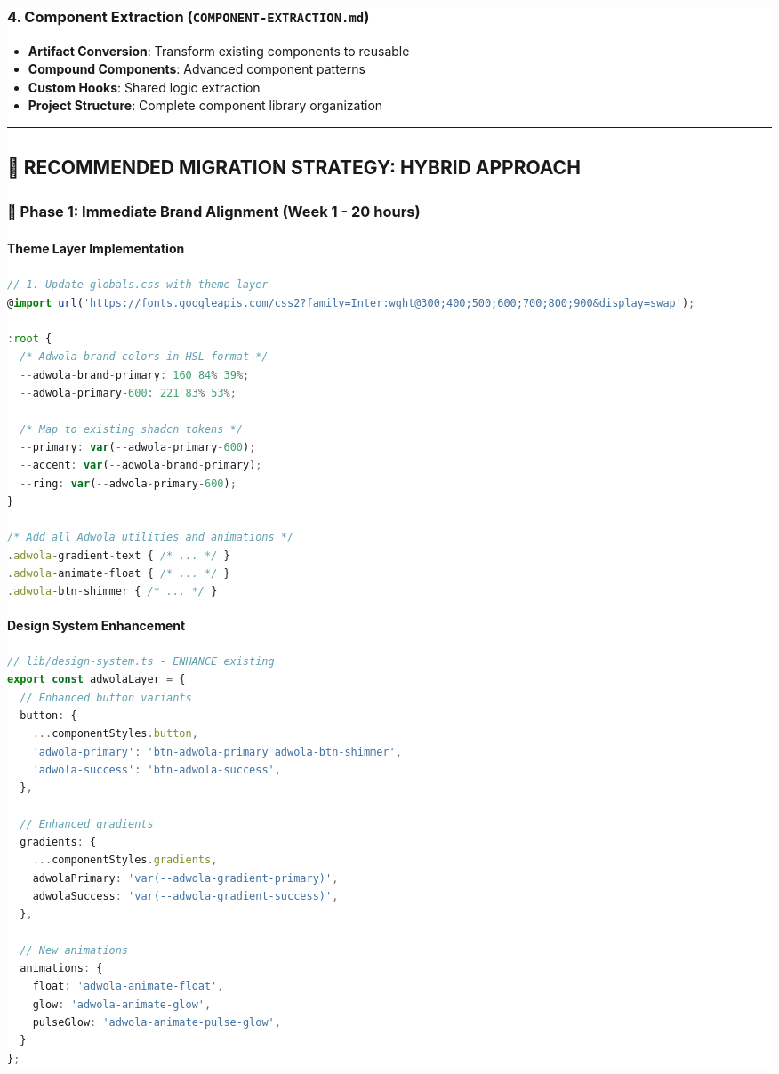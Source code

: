 ### **4. Component Extraction (`COMPONENT-EXTRACTION.md`)**
- **Artifact Conversion**: Transform existing components to reusable
- **Compound Components**: Advanced component patterns
- **Custom Hooks**: Shared logic extraction
- **Project Structure**: Complete component library organization

---

## 🎯 **RECOMMENDED MIGRATION STRATEGY: HYBRID APPROACH**

### **🚀 Phase 1: Immediate Brand Alignment (Week 1 - 20 hours)**

#### **Theme Layer Implementation**
```typescript
// 1. Update globals.css with theme layer
@import url('https://fonts.googleapis.com/css2?family=Inter:wght@300;400;500;600;700;800;900&display=swap');

:root {
  /* Adwola brand colors in HSL format */
  --adwola-brand-primary: 160 84% 39%;
  --adwola-primary-600: 221 83% 53%;
  
  /* Map to existing shadcn tokens */
  --primary: var(--adwola-primary-600);
  --accent: var(--adwola-brand-primary);
  --ring: var(--adwola-primary-600);
}

/* Add all Adwola utilities and animations */
.adwola-gradient-text { /* ... */ }
.adwola-animate-float { /* ... */ }
.adwola-btn-shimmer { /* ... */ }
```

#### **Design System Enhancement**
```typescript
// lib/design-system.ts - ENHANCE existing
export const adwolaLayer = {
  // Enhanced button variants
  button: {
    ...componentStyles.button,
    'adwola-primary': 'btn-adwola-primary adwola-btn-shimmer',
    'adwola-success': 'btn-adwola-success',
  },
  
  // Enhanced gradients
  gradients: {
    ...componentStyles.gradients,
    adwolaPrimary: 'var(--adwola-gradient-primary)',
    adwolaSuccess: 'var(--adwola-gradient-success)',
  },
  
  // New animations
  animations: {
    float: 'adwola-animate-float',
    glow: 'adwola-animate-glow',
    pulseGlow: 'adwola-animate-pulse-glow',
  }
};
```
